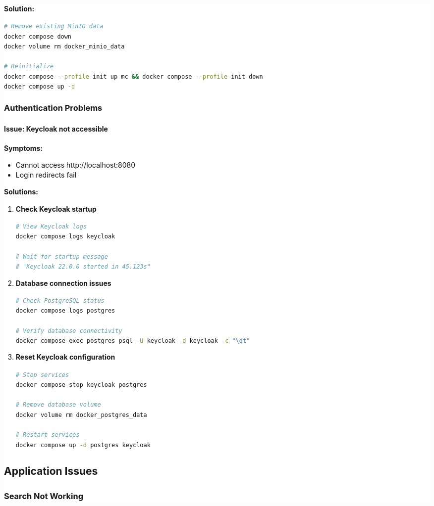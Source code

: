 **Solution:**
```bash
# Remove existing MinIO data
docker compose down
docker volume rm docker_minio_data

# Reinitialize
docker compose --profile init up mc && docker compose --profile init down
docker compose up -d
```

### Authentication Problems

#### Issue: Keycloak not accessible

**Symptoms:**
- Cannot access http://localhost:8080
- Login redirects fail

**Solutions:**

1. **Check Keycloak startup**
   ```bash
   # View Keycloak logs
   docker compose logs keycloak
   
   # Wait for startup message
   # "Keycloak 22.0.0 started in 45.123s"
   ```

2. **Database connection issues**
   ```bash
   # Check PostgreSQL status
   docker compose logs postgres
   
   # Verify database connectivity
   docker compose exec postgres psql -U keycloak -d keycloak -c "\dt"
   ```

3. **Reset Keycloak configuration**
   ```bash
   # Stop services
   docker compose stop keycloak postgres
   
   # Remove database volume
   docker volume rm docker_postgres_data
   
   # Restart services
   docker compose up -d postgres keycloak
   ```

## Application Issues

### Search Not Working
